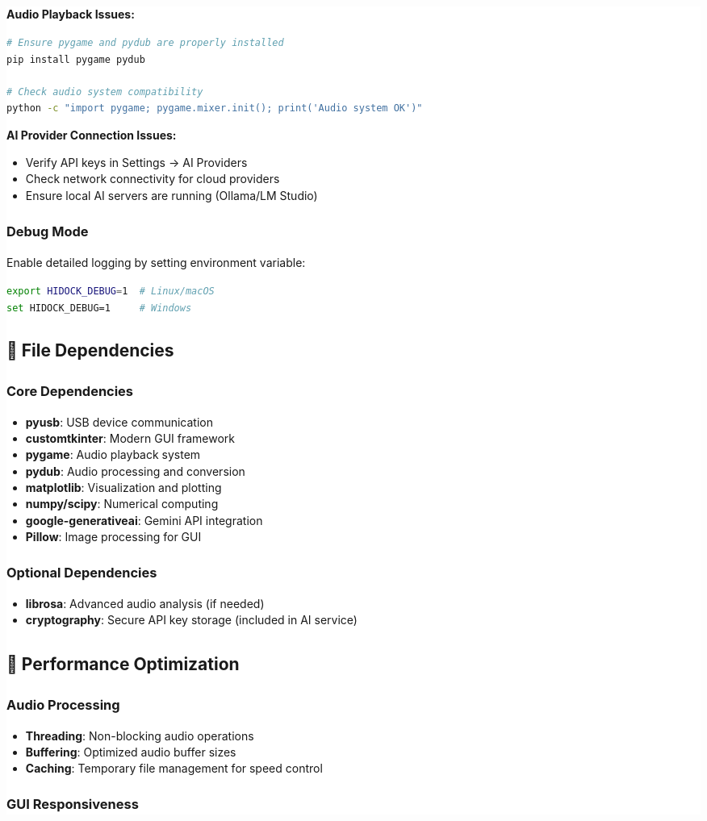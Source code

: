 **Audio Playback Issues:**

```bash
# Ensure pygame and pydub are properly installed
pip install pygame pydub

# Check audio system compatibility
python -c "import pygame; pygame.mixer.init(); print('Audio system OK')"
```

**AI Provider Connection Issues:**

- Verify API keys in Settings → AI Providers
- Check network connectivity for cloud providers
- Ensure local AI servers are running (Ollama/LM Studio)

### Debug Mode

Enable detailed logging by setting environment variable:

```bash
export HIDOCK_DEBUG=1  # Linux/macOS
set HIDOCK_DEBUG=1     # Windows
```

## 📄 File Dependencies

### Core Dependencies

- **pyusb**: USB device communication
- **customtkinter**: Modern GUI framework
- **pygame**: Audio playback system
- **pydub**: Audio processing and conversion
- **matplotlib**: Visualization and plotting
- **numpy/scipy**: Numerical computing
- **google-generativeai**: Gemini API integration
- **Pillow**: Image processing for GUI

### Optional Dependencies

- **librosa**: Advanced audio analysis (if needed)
- **cryptography**: Secure API key storage (included in AI service)

## 🚀 Performance Optimization

### Audio Processing

- **Threading**: Non-blocking audio operations
- **Buffering**: Optimized audio buffer sizes
- **Caching**: Temporary file management for speed control

### GUI Responsiveness
